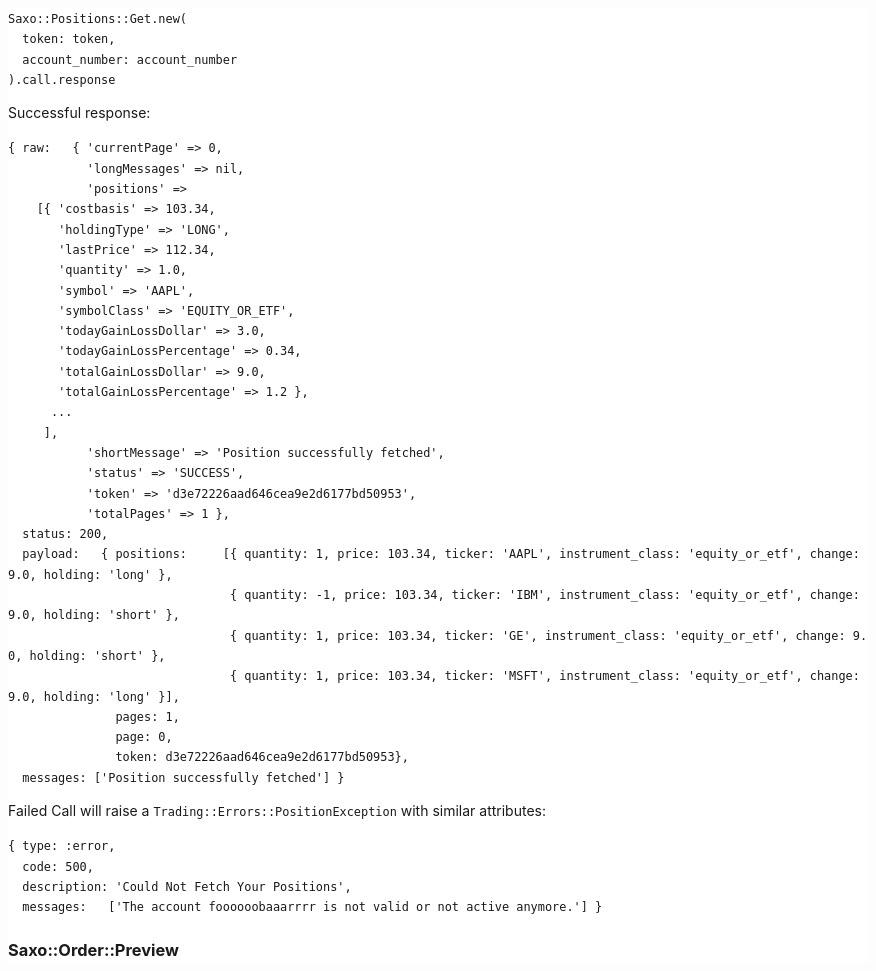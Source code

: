 ```
Saxo::Positions::Get.new(
  token: token,
  account_number: account_number
).call.response
```

Successful response:

```
{ raw:   { 'currentPage' => 0,
           'longMessages' => nil,
           'positions' =>
    [{ 'costbasis' => 103.34,
       'holdingType' => 'LONG',
       'lastPrice' => 112.34,
       'quantity' => 1.0,
       'symbol' => 'AAPL',
       'symbolClass' => 'EQUITY_OR_ETF',
       'todayGainLossDollar' => 3.0,
       'todayGainLossPercentage' => 0.34,
       'totalGainLossDollar' => 9.0,
       'totalGainLossPercentage' => 1.2 },
      ...
     ],
           'shortMessage' => 'Position successfully fetched',
           'status' => 'SUCCESS',
           'token' => 'd3e72226aad646cea9e2d6177bd50953',
           'totalPages' => 1 },
  status: 200,
  payload:   { positions:     [{ quantity: 1, price: 103.34, ticker: 'AAPL', instrument_class: 'equity_or_etf', change: 9.0, holding: 'long' },
                               { quantity: -1, price: 103.34, ticker: 'IBM', instrument_class: 'equity_or_etf', change: 9.0, holding: 'short' },
                               { quantity: 1, price: 103.34, ticker: 'GE', instrument_class: 'equity_or_etf', change: 9.0, holding: 'short' },
                               { quantity: 1, price: 103.34, ticker: 'MSFT', instrument_class: 'equity_or_etf', change: 9.0, holding: 'long' }],
               pages: 1,
               page: 0,
               token: d3e72226aad646cea9e2d6177bd50953},
  messages: ['Position successfully fetched'] }
```

Failed Call will raise a `Trading::Errors::PositionException` with similar attributes:

```
{ type: :error,
  code: 500,
  description: 'Could Not Fetch Your Positions',
  messages:   ['The account foooooobaaarrrr is not valid or not active anymore.'] }
```

### Saxo::Order::Preview
